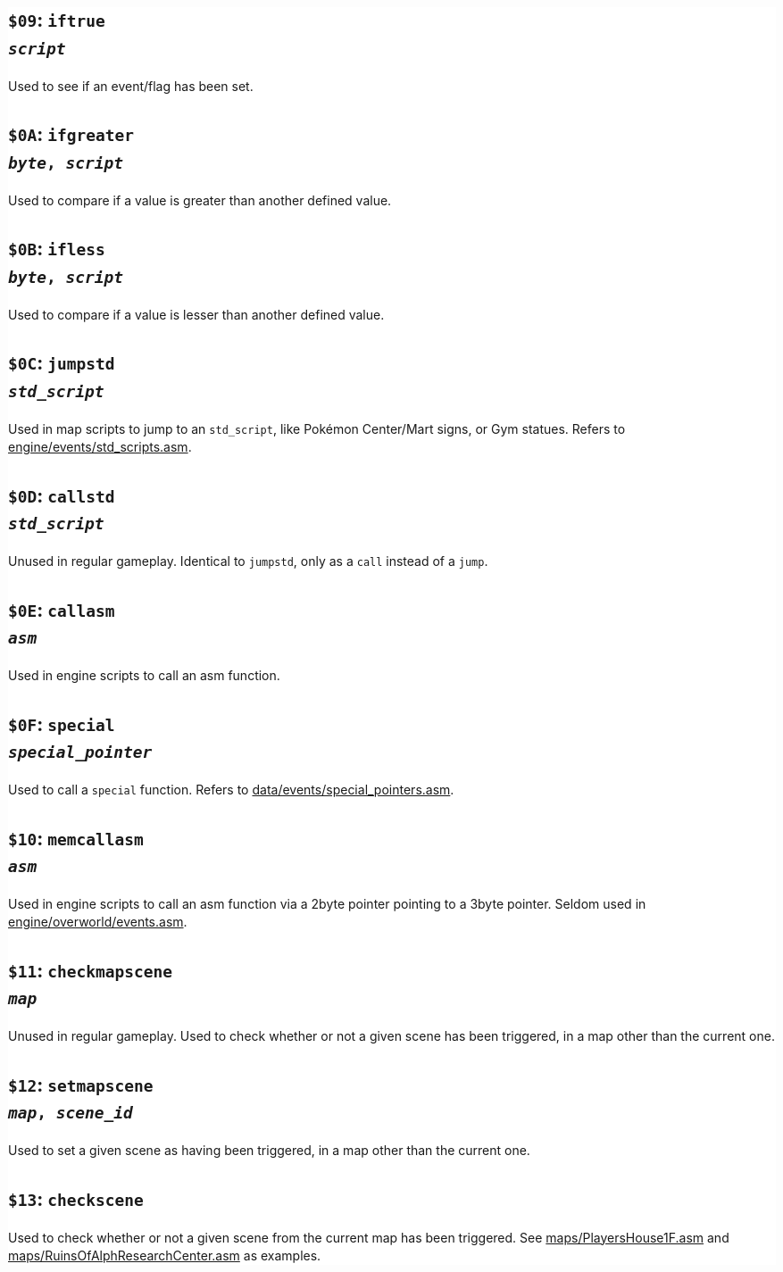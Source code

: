 
## `$09`: <code>iftrue <i>script</i></code>
Used to see if an event/flag has been set.


## `$0A`: <code>ifgreater <i>byte</i>, <i>script</i></code>
Used to compare if a value is greater than another defined value.


## `$0B`: <code>ifless <i>byte</i>, <i>script</i></code>
Used to compare if a value is lesser than another defined value.


## `$0C`: <code>jumpstd <i>std_script</i></code>
Used in map scripts to jump to an `std_script`, like Pokémon Center/Mart signs, or Gym statues. Refers to [engine/events/std_scripts.asm](https://github.com/pret/pokecrystal/blob/master/engine/events/std_scripts.asm).


## `$0D`: <code>callstd <i>std_script</i></code>
Unused in regular gameplay. Identical to `jumpstd`, only as a `call` instead of a `jump`.


## `$0E`: <code>callasm <i>asm</i></code>
Used in engine scripts to call an asm function.


## `$0F`: <code>special <i>special_pointer</i></code>
Used to call a `special` function. Refers to [data/events/special_pointers.asm](https://github.com/pret/pokecrystal/blob/master/data/events/special_pointers.asm).


## `$10`: <code>memcallasm <i>asm</i></code>
Used in engine scripts to call an asm function via a 2byte pointer pointing to a 3byte pointer. Seldom used in [engine/overworld/events.asm](https://github.com/pret/pokecrystal/blob/master/engine/overworld/events.asm#L852).


## `$11`: <code>checkmapscene <i>map</i></code>
Unused in regular gameplay. Used to check whether or not a given scene has been triggered, in a map other than the current one.


## `$12`: <code>setmapscene <i>map</i>, <i>scene_id</i></code>
Used to set a given scene as having been triggered, in a map other than the current one.


## `$13`: `checkscene`
Used to check whether or not a given scene from the current map has been triggered. See [maps/PlayersHouse1F.asm](https://github.com/pret/pokecrystal/blob/master/maps/PlayersHouse1F.asm#L113) and [maps/RuinsOfAlphResearchCenter.asm](https://github.com/pret/pokecrystal/blob/master/maps/RuinsOfAlphResearchCenter.asm#L21) as examples.
